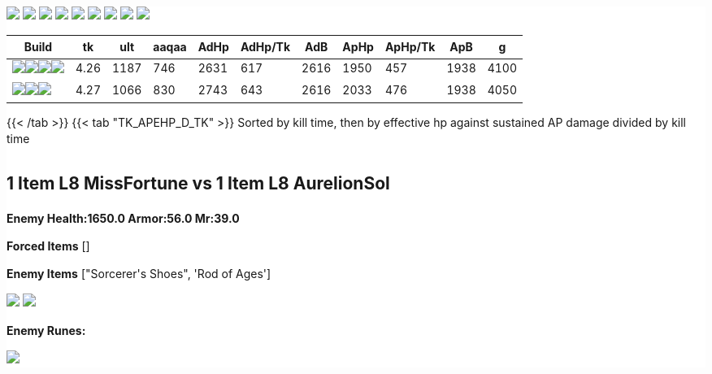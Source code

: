 ![](/Styles/Precision/PressTheAttack/PressTheAttack.png)
![](/Styles/Precision/Overheal.png)
![](/Styles/Precision/LegendBloodline/LegendBloodline.png)
![](/Styles/Precision/CoupDeGrace/CoupDeGrace.png)
![](/Styles/Sorcery/AbsoluteFocus/AbsoluteFocus.png)
![](/Styles/Sorcery/GatheringStorm/GatheringStorm.png)
![](/StatMods/StatModsAdaptiveForceIcon.png)
![](/StatMods/StatModsAdaptiveForceIcon.png)
![](/StatMods/StatModsArmorIcon.png)





 Build |tk|ult|aaqaa|AdHp|AdHp/Tk|AdB|ApHp|ApHp/Tk|ApB|g
-|-|-|-|-|-|-|-|-|-|-
![](/item/6672.png)![](/item/1001.png)![](/item/1055.png)![](/item/1036.png)|4.26|1187|746|2631|617|2616|1950|457|1938|4100
![](/item/3153.png)![](/item/1001.png)![](/item/1055.png)|4.27|1066|830|2743|643|2616|2033|476|1938|4050
{{< /tab >}}
{{< tab "TK_APEHP_D_TK" >}}
Sorted by kill time, then by effective hp against sustained AP damage divided by kill time
## 1 Item L8 MissFortune vs 1 Item L8 AurelionSol

**Enemy Health:1650.0 Armor:56.0 Mr:39.0**


**Forced Items** []








**Enemy Items** ["Sorcerer's Shoes", 'Rod of Ages']





![](/item/3020.png)
![](/item/6657.png)



**Enemy Runes:**





![](/StatMods/StatModsArmorIcon.png)


